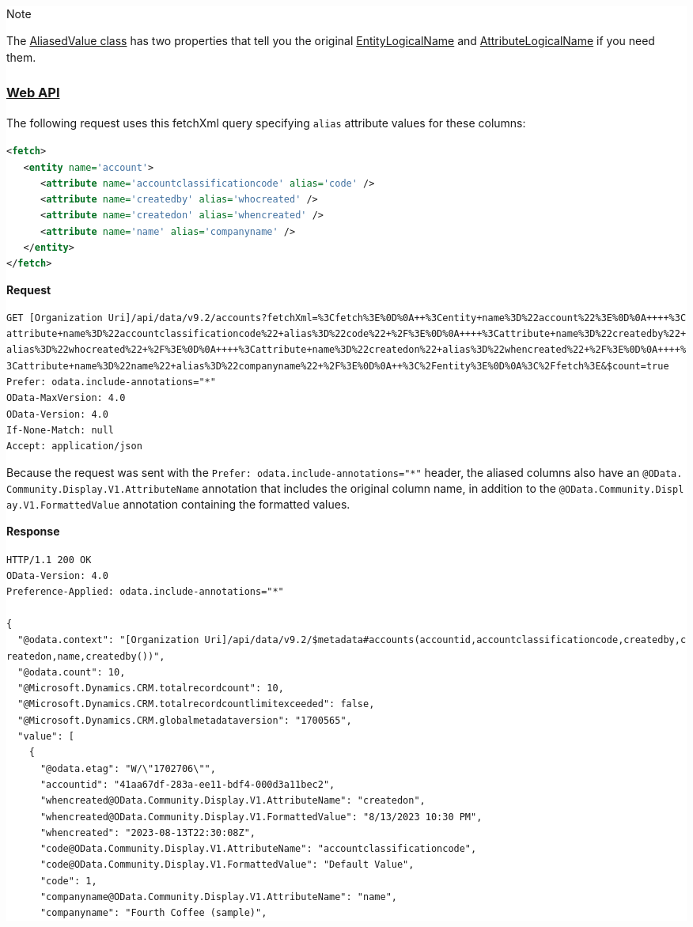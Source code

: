 > [!NOTE]
> The [AliasedValue class](xref:Microsoft.Xrm.Sdk.AliasedValue) has two properties that tell you the original [EntityLogicalName](xref:Microsoft.Xrm.Sdk.AliasedValue.EntityLogicalName) and [AttributeLogicalName](xref:Microsoft.Xrm.Sdk.AliasedValue.AttributeLogicalName) if you need them.

### [Web API](#tab/webapi)

The following request uses this fetchXml query specifying `alias` attribute values for these columns:

```xml
<fetch>
   <entity name='account'>
      <attribute name='accountclassificationcode' alias='code' />
      <attribute name='createdby' alias='whocreated' />
      <attribute name='createdon' alias='whencreated' />
      <attribute name='name' alias='companyname' />
   </entity>
</fetch>
```


**Request**

```http
GET [Organization Uri]/api/data/v9.2/accounts?fetchXml=%3Cfetch%3E%0D%0A++%3Centity+name%3D%22account%22%3E%0D%0A++++%3Cattribute+name%3D%22accountclassificationcode%22+alias%3D%22code%22+%2F%3E%0D%0A++++%3Cattribute+name%3D%22createdby%22+alias%3D%22whocreated%22+%2F%3E%0D%0A++++%3Cattribute+name%3D%22createdon%22+alias%3D%22whencreated%22+%2F%3E%0D%0A++++%3Cattribute+name%3D%22name%22+alias%3D%22companyname%22+%2F%3E%0D%0A++%3C%2Fentity%3E%0D%0A%3C%2Ffetch%3E&$count=true
Prefer: odata.include-annotations="*"
OData-MaxVersion: 4.0
OData-Version: 4.0
If-None-Match: null
Accept: application/json
```

Because the request was sent with the `Prefer: odata.include-annotations="*"` header, the aliased columns also have an `@OData.Community.Display.V1.AttributeName` annotation that includes the original column name, in addition to the `@OData.Community.Display.V1.FormattedValue` annotation containing the formatted values.

**Response**

```http
HTTP/1.1 200 OK
OData-Version: 4.0
Preference-Applied: odata.include-annotations="*"

{
  "@odata.context": "[Organization Uri]/api/data/v9.2/$metadata#accounts(accountid,accountclassificationcode,createdby,createdon,name,createdby())",
  "@odata.count": 10,
  "@Microsoft.Dynamics.CRM.totalrecordcount": 10,
  "@Microsoft.Dynamics.CRM.totalrecordcountlimitexceeded": false,
  "@Microsoft.Dynamics.CRM.globalmetadataversion": "1700565",
  "value": [
    {
      "@odata.etag": "W/\"1702706\"",
      "accountid": "41aa67df-283a-ee11-bdf4-000d3a11bec2",
      "whencreated@OData.Community.Display.V1.AttributeName": "createdon",
      "whencreated@OData.Community.Display.V1.FormattedValue": "8/13/2023 10:30 PM",
      "whencreated": "2023-08-13T22:30:08Z",
      "code@OData.Community.Display.V1.AttributeName": "accountclassificationcode",
      "code@OData.Community.Display.V1.FormattedValue": "Default Value",
      "code": 1,
      "companyname@OData.Community.Display.V1.AttributeName": "name",
      "companyname": "Fourth Coffee (sample)",
```